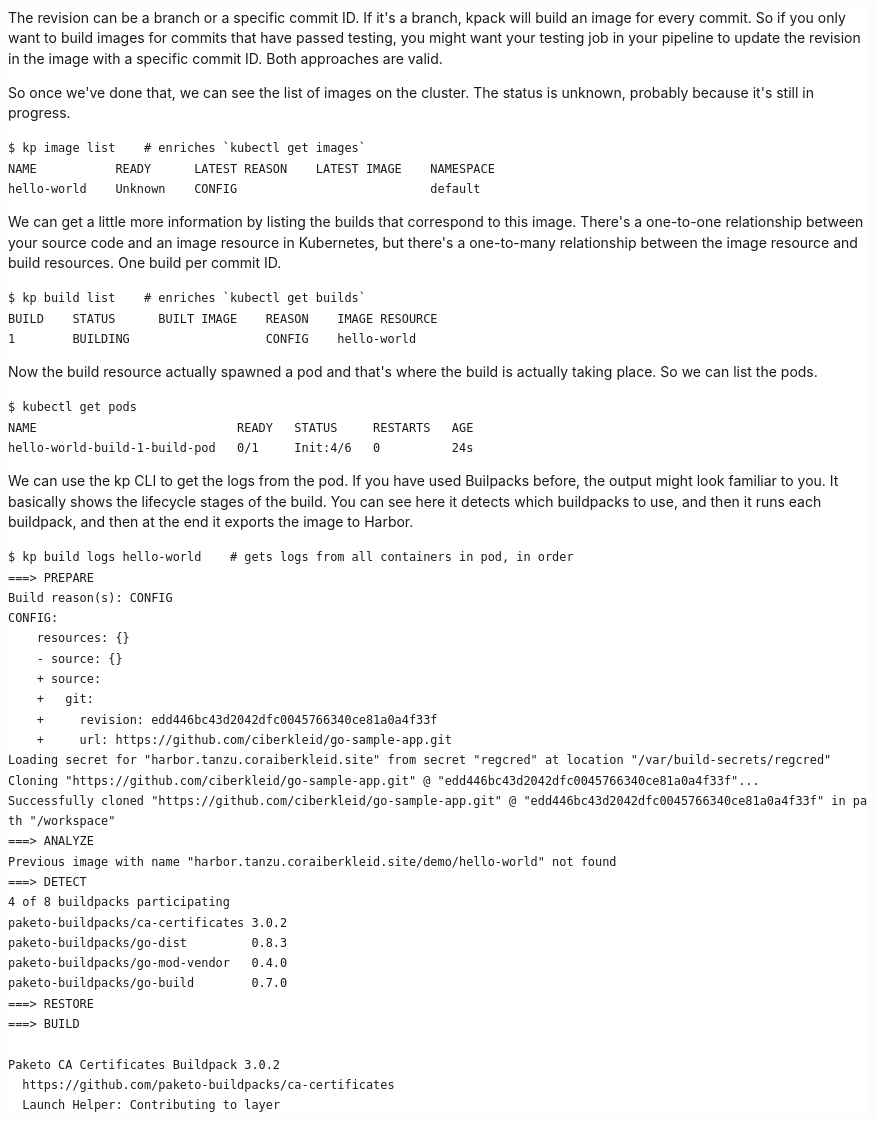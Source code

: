 The revision can be a branch or a specific commit ID. If it's a branch, kpack will build an image for every commit. So if you only want to build images for commits that have passed testing, you might want your testing job in your pipeline to update the revision in the image with a specific commit ID. Both approaches are valid.

So once we've done that, we can see the list of images on the cluster. The status is unknown, probably because it's still in progress.

```shell
$ kp image list    # enriches `kubectl get images`
NAME           READY      LATEST REASON    LATEST IMAGE    NAMESPACE
hello-world    Unknown    CONFIG                           default
```

We can get a little more information by listing the builds that correspond to this image. There's a one-to-one relationship between your source code and an image resource in Kubernetes, but there's a one-to-many relationship between the image resource and build resources. One build per commit ID.

```shell
$ kp build list    # enriches `kubectl get builds`
BUILD    STATUS      BUILT IMAGE    REASON    IMAGE RESOURCE
1        BUILDING                   CONFIG    hello-world
```

Now the build resource actually spawned a pod and that's where the build is actually taking place. So we can list the pods.

```shell
$ kubectl get pods
NAME                            READY   STATUS     RESTARTS   AGE
hello-world-build-1-build-pod   0/1     Init:4/6   0          24s
```

We can use the kp CLI to get the logs from the pod. If you have used Builpacks before, the output might look familiar to you. It basically shows the lifecycle stages of the build. You can see here it detects which buildpacks to use, and then it runs each buildpack, and then at the end it exports the image to Harbor.

```shell
$ kp build logs hello-world    # gets logs from all containers in pod, in order
===> PREPARE
Build reason(s): CONFIG
CONFIG:
    resources: {}
    - source: {}
    + source:
    +   git:
    +     revision: edd446bc43d2042dfc0045766340ce81a0a4f33f
    +     url: https://github.com/ciberkleid/go-sample-app.git
Loading secret for "harbor.tanzu.coraiberkleid.site" from secret "regcred" at location "/var/build-secrets/regcred"
Cloning "https://github.com/ciberkleid/go-sample-app.git" @ "edd446bc43d2042dfc0045766340ce81a0a4f33f"...
Successfully cloned "https://github.com/ciberkleid/go-sample-app.git" @ "edd446bc43d2042dfc0045766340ce81a0a4f33f" in path "/workspace"
===> ANALYZE
Previous image with name "harbor.tanzu.coraiberkleid.site/demo/hello-world" not found
===> DETECT
4 of 8 buildpacks participating
paketo-buildpacks/ca-certificates 3.0.2
paketo-buildpacks/go-dist         0.8.3
paketo-buildpacks/go-mod-vendor   0.4.0
paketo-buildpacks/go-build        0.7.0
===> RESTORE
===> BUILD

Paketo CA Certificates Buildpack 3.0.2
  https://github.com/paketo-buildpacks/ca-certificates
  Launch Helper: Contributing to layer
```